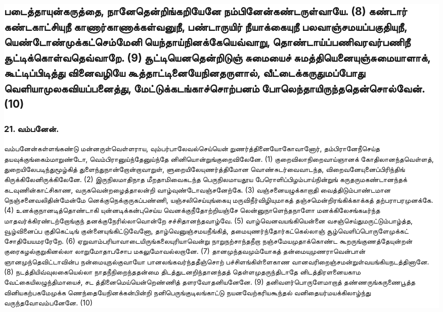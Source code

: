 படைத்தாயுன்கருத்தை,
நானேதென்றிங்கறியேனே
நம்பினேன்கண்டருள்வாயே. (8)
கண்டார் கண்டகாட்சியுநீ
காணார்காணாக்கள்வனுநீ,
பண்டாருயிர் நீயாக்கையுநீ
பலவாஞ்சமயப்பகுதியுநீ,
யெண்டோண்முக்கட்செம்மேனி
யெந்தாய்நினக்கேயெவ்வாறு,
தொண்டாய்ப்பணிவரவர்பணிநீ
சூட்டிக்கொள்வதெவ்வாறே. (9)
சூட்டியெனதென்றிடுஞ் சுமையைச்
சுமத்தியெனையுஞ்சுமையாளாக்,
கூட்டிப்பிடித்து வினைவழியே
கூத்தாட்டினையேநினதருளால்,
வீட்டைக்கருதுமப்போது
வெளியாமுலகவியப்பனைத்து,
மேட்டுக்கடங்காச்சொற்பனம்
போலெந்தாயிருந்ததென்சொல்வேன். (10)
----------

### 21. வம்பனேன்.

வம்பனேன்கள்ளங்கண்டு மன்னருள்வெள்ளராய,
வும்பர்பாலேவல்செய்யென் றுணர்த்தினையோகோவானோர்,
தம்பிரானேநீசெய்த தயவுக்குங்கைம்மாறுண்டோ,
வெம்பிரானுய்ந்தேனுய்ந்தே னினியொன்றுங்குறைவிலேனே. (1)
குறைவிலாநிறைவாய்ஞானக் கோதிலானந்தவெள்ளத்,
துறையிலேபடிந்துமூழ்கித் துளைந்துநான்றோன்றாவாறுள்,
ளுறையிலேயுணர்த்திமோன வொண்சுடர்வைவாடந்த,
விறைவனேயுனைப்பிரிந்திங் கிருக்கிலேனிருக்கிலேனே. (2)
இருநிலமாதிநாத மீறதாமிவைகடந்த
பெருநிலமாயதூய பேரொளிப்பிழம்பாய்நின்றுங்
கருதருமகண்டானந்தக் கடவுணின்காட்சிகாண,
வருகவென்றழைத்தாலன்றி வாழ்வுண்டோவஞ்சனேற்கே. (3)
வஞ்சனையழுக்காறாதி வைத்திடும்பாண்டமான
நெஞ்சனைவலிதின்மேன்மே னெக்குநெக்குருகப்பண்ணி,
யஞ்சலிசெய்யுங்கையு மருவிநீர்விழியுமாகத்
தஞ்சமென்றிரங்கிக்காக்கத் தற்பராபரமுனக்கே. (4)
உனக்குநானடித்தொண்டாகி யுன்னடிக்கன்புசெய்ய
வெனக்குநீதோற்றியஞ்சே லென்னுநாளெந்தநாளோ
மனக்கிலேசங்கடீர்ந்த மாதவர்க்கிரண்டற்றோங்குந்
தனக்குநேரில்லாவொன்றே சச்சிதானந்தவாழ்வே. (5)
வாழ்வெனவயங்கியென்னை வசஞ்செய்துமருட்டும்பாழ்த்த,
வூழ்வினைப்ப குதிகெட்டிங் குன்னையுங்கிட்டுவேனோ,
தாழ்வெனுஞ்சமயநீங்கித், தமையுணர்ந்தோர்கட்கெல்லாஞ்
சூழ்வெளிப்பொருளேமுக்கட் சோதியேயமரரேறே. (6)
ஏறுவாம்பரியாவாடையிருங்கலையுரியாவென்று
நாறுநற்சாந்தநீறா நஞ்சமேயமுதாக்கொண்ட
கூறருங்குணத்தேயுன்றன் குரைகழல்குறுகினல்லா
லாறுமோதாபசோப மகலுமோவல்லறானே. (7)
தானமுந்தவமும்யோகத் தன்மையுமுணராவென்பான்
ஞானமுந்தெவிட்டாவின்ப நன்மையுநல்குவாயோ
பானலங்கவர்ந்ததீஞ்சொற் பச்சிளங்கிள்ளைகாண
வானவரிறைஞ்சமன்றுள்வயங்கியநடத்தினானே. (8)
நடத்தியிவ்வுலகையெல்லா நாதநீநிறைந்ததன்மை
திடத்துடனறிந்தானந்தத் தெள்ளமுதருந்திடாதே
னிடத்திரளனையகாம வேட்கையிலழுந்திமாயைச், சட
த்தினைமெய்யென்றெண்ணித் தளரவோதனியனேனே. (9)
தனிவளர்பொருளேமாறாத் தண்ணருங்கருணைபூத்த
வினியகற்பகமேமுக்க ணெந்தையேநினக்கன்பின்றி
நனிபெருங்குடிலங்காட்டு நயனவேற்கரியகூந்தல்
வனிதையர்மயக்கிலாழ்ந்து வருந்தவோவம்பனேனே. (10)